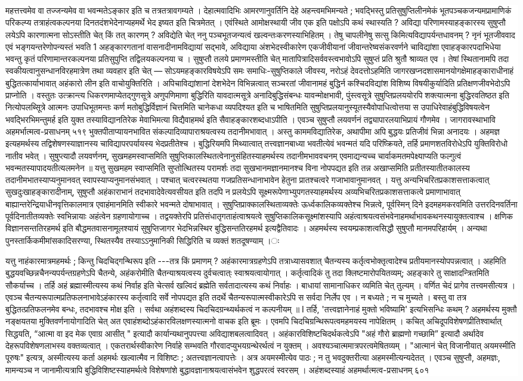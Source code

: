 महत्तत्त्वमेव वा तज्जन्यमेव वा भवन्मतेऽङ्कार इति च तत्रतत्रावगम्यते । देहात्मवादिभिः आमरणानुवर्तिनि देहे अहन्त्वमभिमन्यते ; भवद्भिस्तु प्रतिसुषुप्तिलीनमेकं भूतपञ्चकजन्यमप्रामाणिकं परिकल्प्य तत्राहंत्वकल्पनया दिनतदंशभेदेनाप्यहमर्थे भेद इष्यत इति चित्रमेतत् । एवंस्थिते आमोक्षस्थायी जीव एक इति पक्षोऽपि कथं स्थास्यति ? अविद्या परिणामस्याहङ्कारस्य सुषुप्तौ लयेऽपि कारणात्मना सोऽस्तीति चेत् किं तत् कारणम् ? अविद्येति चेत् ननु पञ्चभूतजन्यत्वं खल्वन्तःकरणस्याभिहितम् । तेषु चापलीनेषु सत्सु किमित्यविद्यापर्यन्तधावनम् ? नृनं भूतजीववाद एवं भङ्गयन्तरेणोपन्यस्तं भवति 1 अहङ्कारगतानां वासनादीनामविद्यायां सद्भावे, अविद्याया अंशभेदस्वीकारेण एकजीवीयानां जीवान्तरेष्वसंकरवर्णने चाविद्यांशा एवाहङ्कारपदाभिधेया भवन्तु कृतं परिणामान्तरकल्पनया प्रतिसुपुप्ति तद्विलयकल्पनया च । सुषुप्तौ तलये प्रमाणमस्तीति चेत् मातापित्रादिसर्ववस्त्वभावोऽपि सुषुप्तं प्रति श्रुतौ श्राव्यत एव । तेषां स्थितानामपि तदा स्वकीयत्वानुसन्धानविरहमात्रेण तथा व्यवहार इति चेत् — सोऽयमहङ्कारविषयेऽपि समः समाधिः-सुषुप्तिकाले जीवस्य, नरोऽहं देवदत्तोऽहमिति जागरखप्नदशासमानयोगक्षेमाहङ्काराधीनाहं बुद्धितत्कार्याभावात् अहंकारो लीन इति वाचोयुक्तिरिति । अपिचाविद्यांशानां देशभेदेन विभिन्नत्वात् सञ्चरतां जीवानामहं बुद्धिर्न कश्चिदविद्यांश विशिष्य विषयीकुर्यादिति प्रतिक्षणजीवभेदोऽपि प्राप्नोति । वस्तुतः उत्क्रान्त्य धिकरणमाप्येतद्गुणसूत्रे अणुपणिमाणा बुद्धिरिति यावदात्मसूत्रे अनादिबुद्धिसंबन्धः यावन्मोक्षभावी, पुंस्त्वसूत्रे सुषुप्तिप्रलययोरपि शक्त्यात्मना बुद्धिरवतिष्ठत इति नित्योपलब्सूित्रे आत्मनः उपाधिभूतमन्तः कर्ण मतोबुद्धिर्विज्ञानं चित्तमिति चानेकधा व्यपदिश्यत इति च भाषितमिति सुषुप्तिप्रलयानुस्यूतस्यैवोपाधित्वोत्तया स उपाधिरेवाहंबुद्धिविषयत्वेन भवद्भिरभिमन्तुमर्ह इति युक्त तस्याविद्यानतिरेक मेवाभिमत्या विद्यैवाहमर्थ इति सैवाहङ्कारशब्दधाऽपीति । एवञ्च सुषुप्तौ लयवर्णनं तद्व्यापारलयाभिप्रायं गौणमेव । जागरावस्थाभावि 
अहमर्भात्मत्व-प्रसाधनम् 
५१९ 
भुक्तपीताप्यायनभावित संकल्पादिव्यापाराश्रयत्वस्य तदानीमभावात् । अस्तु काममविद्यातिरेक, अथापीमा अपि बुद्धयः प्रतिजीवं भिन्ना अनादयः । अहमज्ञ इत्यहमर्थस्य तद्विशेषणस्याज्ञानस्य चाविद्यापरपर्यायस्य भेदप्रतीतेश्च । बुद्धिरियमपि मिथ्यात्वात् तत्त्वज्ञानबाध्या भवतीत्येवं भवन्मतं यदि परिष्क्रियते, तर्हि प्रमाणशतविरोधेऽपि युक्तिविरोधो नातीव भवेत् । सुषुप्त्यादौ लयवर्णनम्, सुखमहमस्वाप्समिति सुषुप्तिकालस्थितत्वेनानुसंहितस्याहमर्थस्य तदानीमभाववचनम् एवमाद्यन्यच्च चार्वाकमतमपेक्ष्याप्यति फल्गुत्वं भवन्मतस्यापादयतीत्यलमनेन ॥ 
यत्तु सुखमहम स्वाप्समिति सुप्तोत्थितस्य परामर्शः तदा सुखभानमज्ञानमानश्च विना नोपपद्यत इति तन्न अखाप्समिति प्रतीतस्यातीतकालस्य तदानीमभातस्याप्यनुमानवत् स्वापस्याप्यनुमानसंभवात् । पश्चात् चत्वरस्थतया गजप्रतिसन्धानाभावेन हेतुना प्रातश्चत्वरे गजाभावानुमानवत् । यत्तु अन्यभिचरितप्रकाशसत्ताकत्वात् सुखदुःखाहङ्कारादीनाम्, सुषुप्तौ अहंकाराभानं तदभावादेवेत्यवसीयत इति तदपि न प्रलयेऽपि सूक्ष्मरूपेणाभ्युपगतस्याहमर्थस्य अव्यभिचरितप्रकाशसत्ताकत्वे प्रमाणाभावात् बाह्यान्तरेन्द्रियाधीनवृत्तिकालमात्र एवाहंमानमिति स्वीकारे भवन्मते दोषाभावात् । सुषुप्तिप्राक्कालस्थिताव्यक्तेः ऊर्ध्वकालिकव्यक्तेश्च भिन्नत्वे, पूर्वस्मिन् दिने इदमहमकरवमिति उत्तरदिनवर्तिना पूर्वदिनातीतव्यक्तेः स्वभिन्नायाः अहंत्वेन ग्रहणायोगाच्च । तद्वयक्तेरपि प्रतिसंधातृगताहंत्वाश्रयत्वे सुषुप्तिकालिकसूक्ष्मांशस्यापि अहंत्वाश्रयत्वसंभवेनाहमर्थाभावकथनस्यायुक्तत्वाश्च । क्षणिक विज्ञानसन्ततिरहमर्थ इति बौद्धमतवासनामूलश्यायं सुषुप्तिजागर भेदभिन्नस्थिर बुद्धिसन्ततिरहमर्थ इत्यद्वैतिवादः । अहमर्थस्य स्वयम्प्रकाशत्वसिद्धौ सुषुप्तौ मानमपरिहार्यम् । अन्यथा पुनस्तार्किकमीमांसकादिसरण्या, स्थितस्यैव तस्याऽऽनुमानिकी सिद्धिरिति च व्यक्तं शतदूषण्याम् ।ः 

यत्तु नाहंकारमात्रमहमर्थः ; किन्तु चिदचिद्गन्थिरूप इति ---तत्र किं प्रमाणम् ? अहंकारमात्रग्रहणेऽपि तत्राध्यासवशात् चैतन्यस्य कर्तृत्वभोक्तृत्वादेश्च प्रतीयमानस्योपपन्नत्वात् । अहमिति बुद्धयवच्छिन्नचैनन्यपर्यन्तग्रहणेऽपि चैतन्ये, अहंकरोमीति चैतन्याश्रयत्वस्य दुर्वचत्वात्ः स्वाश्रयत्वायोगात् । कर्तृत्वादिकं तु तदा क्लिष्टमारोपयितव्यम्; अहङ्कारे तु साक्षादन्त्रितमिति सौकर्याच्च । तर्हि अहं ब्रह्मास्मीत्यस्य कथं निर्वाह इति चेत्सर्व खल्विदं ब्रह्मेति सर्वतादात्यस्य कथं निर्वाहः । बाधायां सामानाधिकर
व्यमिति चेत् तुल्यम् । वर्णित चेदं प्रागेव तत्त्वमसीत्यत्र । एवञ्च चैतन्यरूपात्मप्रतिफलनाभावेऽहंकारस्य कर्तृत्वादि सर्वे नोपपद्यत इति तदर्थे चैतन्यरूपात्मस्वीकारेऽपि स सर्वदा निर्लेप एव । न बध्यते ; न च मुच्यते । बस्तु वा तत्र बुद्धितत्प्रतिफलनमेव बन्धः, तदभावश्च मोक्ष इति । सर्वथा अहंशब्दस्य चिदचिदग्रन्थ्यर्थकत्वं न कल्पनीयम् ॥ 
I 
तर्हि, 'तत्त्वज्ञानेनाहं मुक्तो भविष्यामि' इत्यभिसन्धिः कथम् ? अहमर्थस्य मुक्तौ नङ्क्षयतया मुक्तिवर्णनायोगादिति चेत् अत एवाहंशब्दोऽहंकारविलक्षणस्यात्मनो वाचक इति ब्रूमः । एवमपि चिदचिग्रन्थिरूपत्वमहमयस्य नापेक्षितम् । कचित् अचिदूपविशेषणप्रीतिश्वार्थात् सिद्धयति, “आत्मा वा इद मेक एवाग्र आसीत् " इत्यादौ कार्यान्यथानुपपत्त्या अविद्याशबलत्वादिवत् । अहंकारविशिष्टचिदर्थकत्वेऽपि "अहं गौरो ब्राह्मणो गच्छामि” इत्यादौ अर्थादेव देहरूपविशेषणलाभस्य वक्तव्यत्वात् । एकतरार्थस्वीकारेण निर्वाहे सम्भवति गौरवादप्युभयग्रन्थेरर्थत्वं न युक्तम् । अवश्यञ्चात्ममात्रपरत्वमेषितव्यम् । "आत्मानं चेत् विजानीयात् अयमस्मीति पूरुषः" इत्यत्र, अस्मीत्यस्य कर्ता अहमर्थः खल्वात्मैव न विशिष्टः ; अतत्त्वज्ञानत्वापत्तेः । अत्र अयमस्मीत्येव पाठः ; न तु भवदुक्तरीत्या अहमस्मीत्यन्यदेतत् । एवञ्च सुषुप्तौ, अहमज्ञः, मामन्यञ्च न जानामीत्यत्रापि बुद्धिविशिष्टस्याहमर्थत्वे विशेषणांशे बुद्धावज्ञानाश्रयत्वासंभवेन शुद्धपरत्वं स्वरसम् । अहंशब्दस्याहं
अहमर्थात्मत्व-प्रसाधनम् 
६०१ 